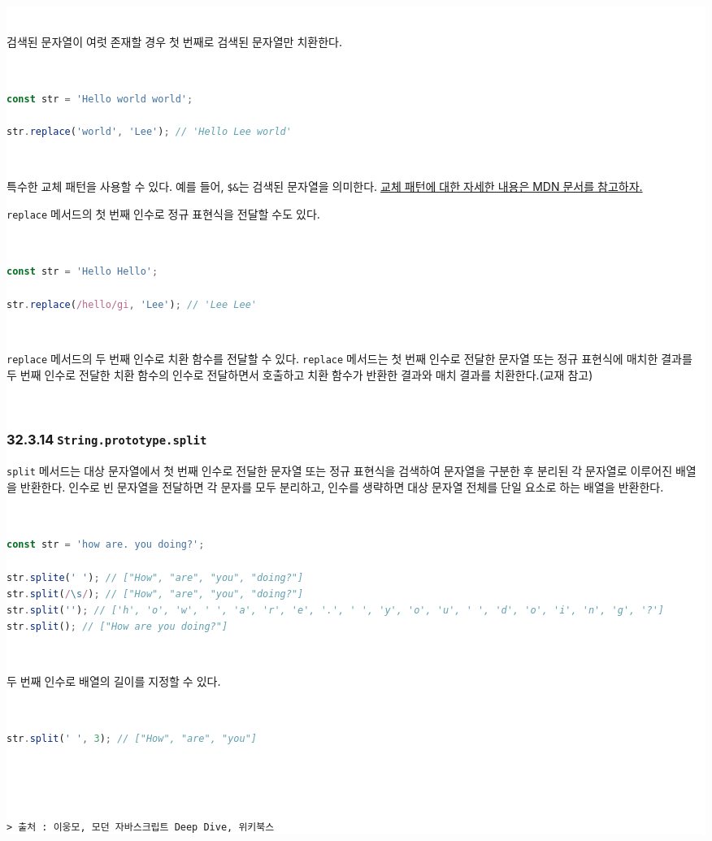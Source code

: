 <br>

검색된 문자열이 여럿 존재할 경우 첫 번째로 검색된 문자열만 치환한다.

<br>

```javascript
const str = 'Hello world world';

str.replace('world', 'Lee'); // 'Hello Lee world'
```

<br>

특수한 교체 패턴을 사용할 수 있다. 예를 들어, `$&`는 검색된 문자열을 의미한다. [교체 패턴에 대한 자세한 내용은 MDN 문서를 참고하자.](https://developer.mozilla.org/ko/docs/Web/JavaScript/Reference/Global_Objects/String/replace)

`replace` 메서드의 첫 번째 인수로 정규 표현식을 전달할 수도 있다.

<br>

```javascript
const str = 'Hello Hello';

str.replace(/hello/gi, 'Lee'); // 'Lee Lee'
```

<br>

`replace` 메서드의 두 번째 인수로 치환 함수를 전달할 수 있다. `replace` 메서드는 첫 번째 인수로 전달한 문자열 또는 정규 표현식에 매치한 결과를 두 번째 인수로 전달한 치환 함수의 인수로 전달하면서 호출하고 치환 함수가 반환한 결과와 매치 결과를 치환한다.(교재 참고)

<br>

### 32.3.14 `String.prototype.split`

`split` 메서드는 대상 문자열에서 첫 번째 인수로 전달한 문자열 또는 정규 표현식을 검색하여 문자열을 구분한 후 분리된 각 문자열로 이루어진 배열을 반환한다. 인수로 빈 문자열을 전달하면 각 문자를 모두 분리하고, 인수를 생략하면 대상 문자열 전체를 단일 요소로 하는 배열을 반환한다.

<br>

```javascript
const str = 'how are. you doing?';

str.splite(' '); // ["How", "are", "you", "doing?"]
str.split(/\s/); // ["How", "are", "you", "doing?"]
str.split(''); // ['h', 'o', 'w', ' ', 'a', 'r', 'e', '.', ' ', 'y', 'o', 'u', ' ', 'd', 'o', 'i', 'n', 'g', '?']
str.split(); // ["How are you doing?"]
```

<br>

두 번째 인수로 배열의 길이를 지정할 수 있다.

<br>

```javascript
str.split(' ', 3); // ["How", "are", "you"]
```

<br>

<br>
<br>

```
> 출처 : 이웅모, 모던 자바스크립트 Deep Dive, 위키북스
```
